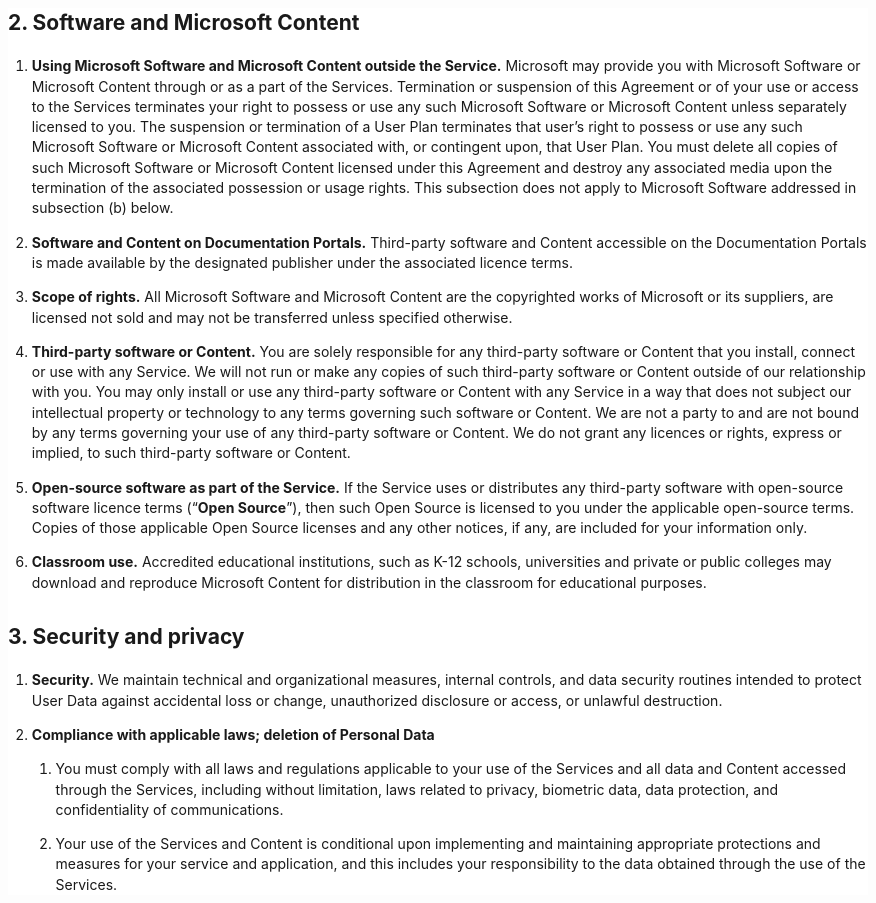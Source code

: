## <a name="2-software-and-microsoft-content"></a>2. Software and Microsoft Content

1. **Using Microsoft Software and Microsoft Content outside the Service.**
    Microsoft may provide you with Microsoft Software or Microsoft Content through or as a part of the Services. Termination or suspension of this Agreement or of your use or access to the Services terminates your right to possess or use any such Microsoft Software or Microsoft Content unless separately licensed to you. The suspension or termination of a User Plan terminates that user’s right to possess or use any such Microsoft Software or Microsoft Content associated with, or contingent upon, that User Plan. You must delete all copies of such Microsoft Software or Microsoft Content licensed under this Agreement and destroy any associated media upon the termination of the associated possession or usage rights. This subsection does not apply to Microsoft Software addressed in subsection (b) below.

2. **Software and Content on Documentation Portals.** Third-party software and Content accessible on the Documentation Portals is made available by the designated publisher under the associated licence terms.

3. **Scope of rights.** All Microsoft Software and Microsoft Content are the copyrighted works of Microsoft or its suppliers, are licensed not sold and may not be transferred unless specified otherwise.

4. **Third-party software or Content.** You are solely responsible for any third-party software or Content that you install, connect or use with any Service. We will not run or make any copies of such third-party software or Content outside of our relationship with you. You may only install or use any third-party software or Content with any Service in a way that does not subject our intellectual property or technology to any terms governing such software or Content. We are not a party to and are not bound by any terms governing your use of any third-party software or Content. We do not grant any licences or rights, express or implied, to such third-party software or Content.

5. **Open-source software as part of the Service.** If the Service uses or distributes any third-party software with open-source software licence terms (“**Open Source**”), then such Open Source is licensed to you under the applicable open-source terms. Copies of those applicable Open Source licenses and any other notices, if any, are included for your information only.

6. **Classroom use.** Accredited educational institutions, such as K-12 schools, universities and private or public colleges may download and reproduce Microsoft Content for distribution in the classroom for educational purposes.

## <a name="3-security-and-privacy"></a>3. Security and privacy

1. **Security.** We maintain technical and organizational measures, internal controls, and data security routines intended to protect User Data against accidental loss or change, unauthorized disclosure or access, or unlawful destruction.

2. **Compliance with applicable laws; deletion of Personal Data**

    1. You must comply with all laws and regulations applicable to your use of the Services and all data and Content accessed through the Services, including without limitation, laws related to privacy, biometric data, data protection, and confidentiality of communications.

    2. Your use of the Services and Content is conditional upon implementing and maintaining appropriate protections and measures for your service and application, and this includes your responsibility to the data obtained through the use of the Services.
